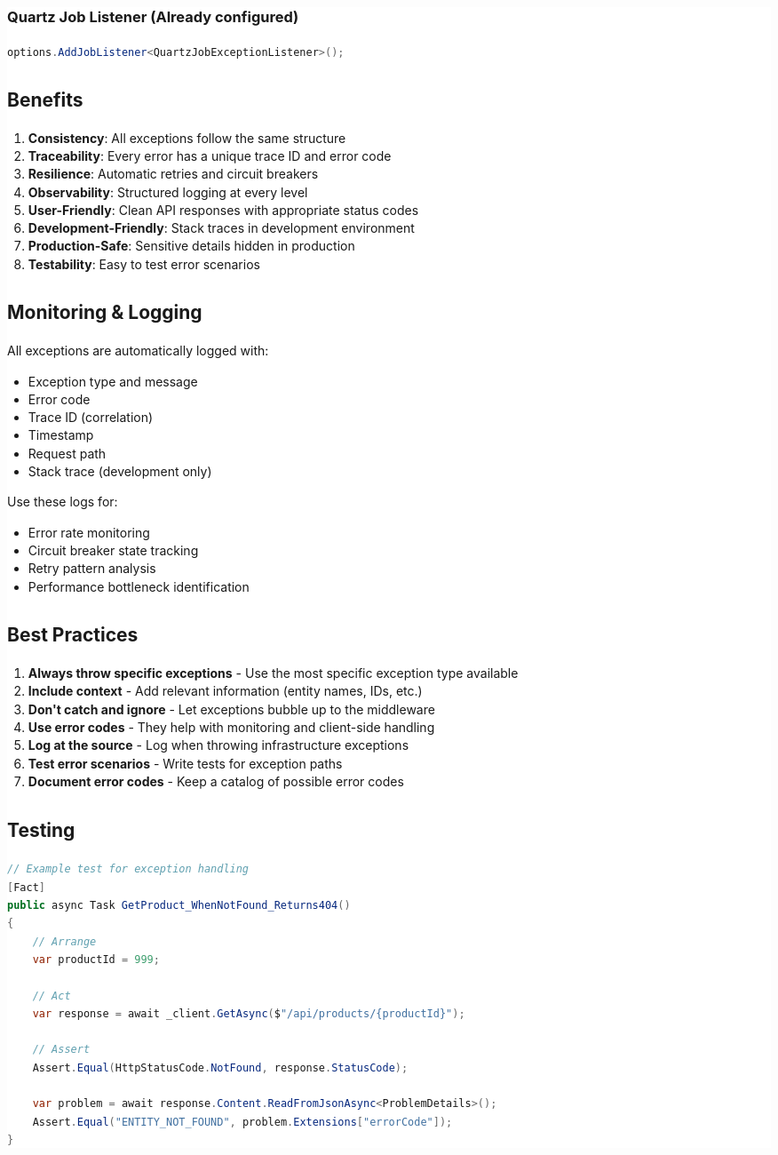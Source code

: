 ### Quartz Job Listener (Already configured)

```csharp
options.AddJobListener<QuartzJobExceptionListener>();
```

## Benefits

1. **Consistency**: All exceptions follow the same structure
2. **Traceability**: Every error has a unique trace ID and error code
3. **Resilience**: Automatic retries and circuit breakers
4. **Observability**: Structured logging at every level
5. **User-Friendly**: Clean API responses with appropriate status codes
6. **Development-Friendly**: Stack traces in development environment
7. **Production-Safe**: Sensitive details hidden in production
8. **Testability**: Easy to test error scenarios

## Monitoring & Logging

All exceptions are automatically logged with:
- Exception type and message
- Error code
- Trace ID (correlation)
- Timestamp
- Request path
- Stack trace (development only)

Use these logs for:
- Error rate monitoring
- Circuit breaker state tracking
- Retry pattern analysis
- Performance bottleneck identification

## Best Practices

1. **Always throw specific exceptions** - Use the most specific exception type available
2. **Include context** - Add relevant information (entity names, IDs, etc.)
3. **Don't catch and ignore** - Let exceptions bubble up to the middleware
4. **Use error codes** - They help with monitoring and client-side handling
5. **Log at the source** - Log when throwing infrastructure exceptions
6. **Test error scenarios** - Write tests for exception paths
7. **Document error codes** - Keep a catalog of possible error codes

## Testing

```csharp
// Example test for exception handling
[Fact]
public async Task GetProduct_WhenNotFound_Returns404()
{
    // Arrange
    var productId = 999;
    
    // Act
    var response = await _client.GetAsync($"/api/products/{productId}");
    
    // Assert
    Assert.Equal(HttpStatusCode.NotFound, response.StatusCode);
    
    var problem = await response.Content.ReadFromJsonAsync<ProblemDetails>();
    Assert.Equal("ENTITY_NOT_FOUND", problem.Extensions["errorCode"]);
}
```
